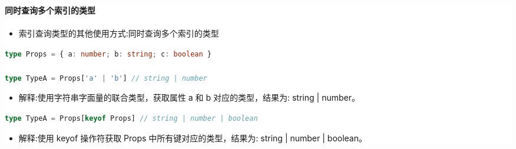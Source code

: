 #### 同时查询多个索引的类型

- 索引查询类型的其他使用方式:同时查询多个索引的类型

```ts
type Props = { a: number; b: string; c: boolean }

type TypeA = Props['a' | 'b'] // string | number
```

- 解释:使用字符串字面量的联合类型，获取属性 a 和 b 对应的类型，结果为: string | number。

```ts
type TypeA = Props[keyof Props] // string | number | boolean
```

- 解释:使用 keyof 操作符获取 Props 中所有键对应的类型，结果为: string | number | boolean。 



  [key: string]: number
  [n: number]: T